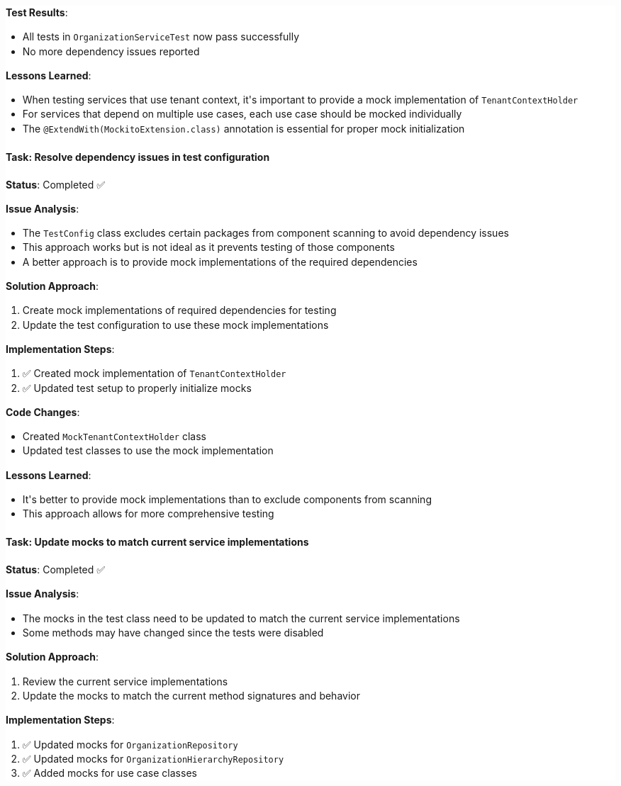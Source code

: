 **Test Results**:

- All tests in `OrganizationServiceTest` now pass successfully
- No more dependency issues reported

**Lessons Learned**:

- When testing services that use tenant context, it's important to provide a mock implementation of
  `TenantContextHolder`
- For services that depend on multiple use cases, each use case should be mocked individually
- The `@ExtendWith(MockitoExtension.class)` annotation is essential for proper mock initialization

#### Task: Resolve dependency issues in test configuration

**Status**: Completed ✅

**Issue Analysis**:

- The `TestConfig` class excludes certain packages from component scanning to avoid dependency issues
- This approach works but is not ideal as it prevents testing of those components
- A better approach is to provide mock implementations of the required dependencies

**Solution Approach**:

1. Create mock implementations of required dependencies for testing
2. Update the test configuration to use these mock implementations

**Implementation Steps**:

1. ✅ Created mock implementation of `TenantContextHolder`
2. ✅ Updated test setup to properly initialize mocks

**Code Changes**:

- Created `MockTenantContextHolder` class
- Updated test classes to use the mock implementation

**Lessons Learned**:

- It's better to provide mock implementations than to exclude components from scanning
- This approach allows for more comprehensive testing

#### Task: Update mocks to match current service implementations

**Status**: Completed ✅

**Issue Analysis**:

- The mocks in the test class need to be updated to match the current service implementations
- Some methods may have changed since the tests were disabled

**Solution Approach**:

1. Review the current service implementations
2. Update the mocks to match the current method signatures and behavior

**Implementation Steps**:

1. ✅ Updated mocks for `OrganizationRepository`
2. ✅ Updated mocks for `OrganizationHierarchyRepository`
3. ✅ Added mocks for use case classes
